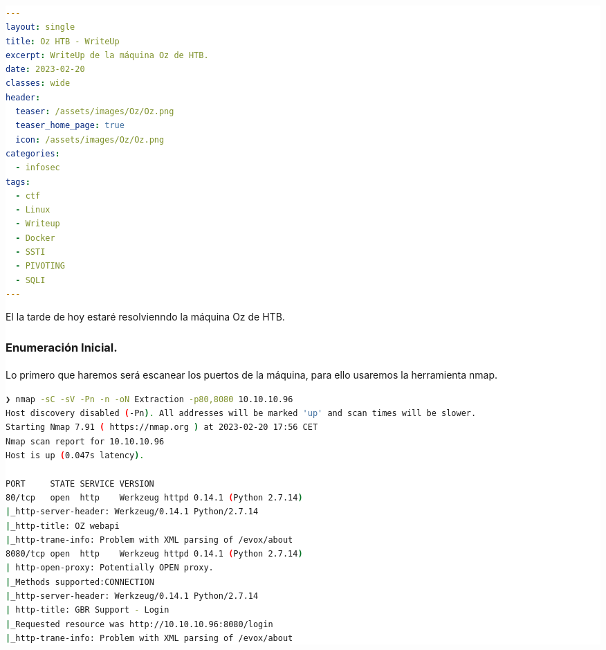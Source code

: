 ```yaml
---
layout: single
title: Oz HTB - WriteUp
excerpt: WriteUp de la máquina Oz de HTB.
date: 2023-02-20
classes: wide
header:
  teaser: /assets/images/Oz/Oz.png
  teaser_home_page: true
  icon: /assets/images/Oz/Oz.png
categories:
  - infosec
tags:
  - ctf
  - Linux                                                                                                                                                                                 
  - Writeup                                                                                                                                                                                  
  - Docker                                                                                                                                                                                     
  - SSTI
  - PIVOTING
  - SQLI
---
```


El la tarde de hoy estaré resolvienndo la máquina Oz de HTB.

### Enumeración Inicial.

Lo primero que haremos será escanear los puertos de la máquina, para ello usaremos la herramienta nmap.

```bash
❯ nmap -sC -sV -Pn -n -oN Extraction -p80,8080 10.10.10.96
Host discovery disabled (-Pn). All addresses will be marked 'up' and scan times will be slower.
Starting Nmap 7.91 ( https://nmap.org ) at 2023-02-20 17:56 CET
Nmap scan report for 10.10.10.96
Host is up (0.047s latency).

PORT     STATE SERVICE VERSION
80/tcp   open  http    Werkzeug httpd 0.14.1 (Python 2.7.14)
|_http-server-header: Werkzeug/0.14.1 Python/2.7.14
|_http-title: OZ webapi
|_http-trane-info: Problem with XML parsing of /evox/about
8080/tcp open  http    Werkzeug httpd 0.14.1 (Python 2.7.14)
| http-open-proxy: Potentially OPEN proxy.
|_Methods supported:CONNECTION
|_http-server-header: Werkzeug/0.14.1 Python/2.7.14
| http-title: GBR Support - Login
|_Requested resource was http://10.10.10.96:8080/login
|_http-trane-info: Problem with XML parsing of /evox/about
```
